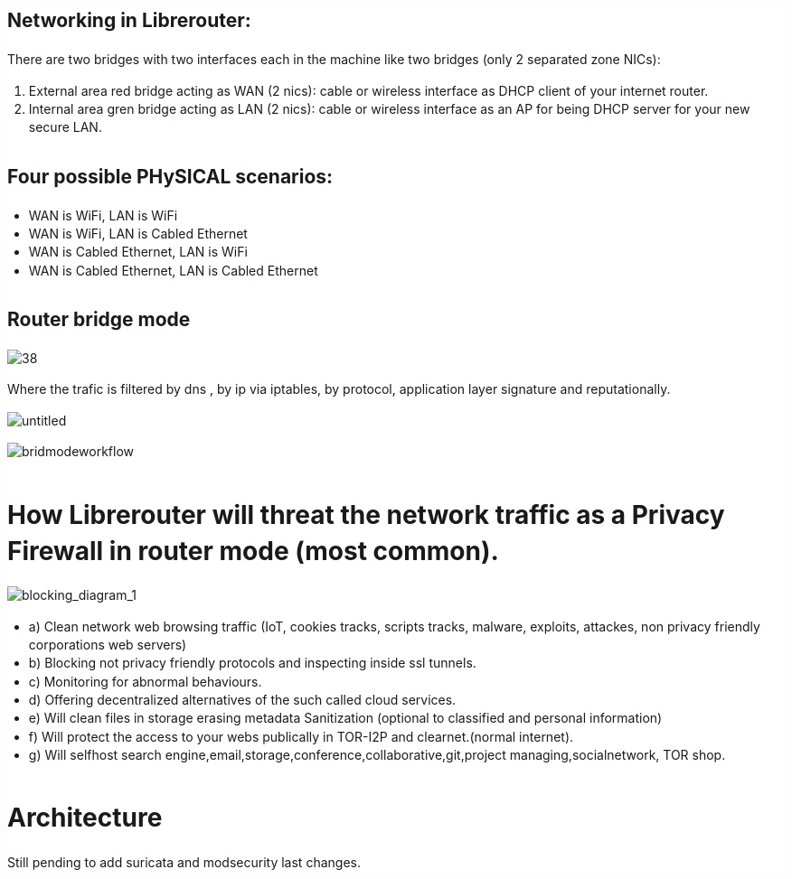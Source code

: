 ## Networking in Librerouter:

There are two bridges with two interfaces each in the machine like two bridges (only 2 separated zone NICs):
	
1. External area red bridge acting as WAN (2 nics): cable or wireless interface as DHCP client of your internet router.
2. Internal area gren bridge acting as LAN (2 nics): cable or wireless interface as an AP for being DHCP server for your new secure LAN.

## Four possible PHySICAL scenarios:

 - WAN is WiFi, LAN is WiFi
 - WAN is WiFi, LAN is Cabled Ethernet
 - WAN is Cabled Ethernet, LAN is WiFi
 - WAN is Cabled Ethernet, LAN is Cabled Ethernet

## Router bridge mode

![38](images/Readme-Images/router-bridge-mode.png)


Where the trafic is filtered by dns , by ip via iptables, by protocol, application layer signature and reputationally. 

![untitled](images/Readme-Images/cube.png)

![bridmodeworkflow](images/Readme-Images/workflow2.png)


# How Librerouter will threat the network traffic as a Privacy Firewall in router mode (most common).

![blocking_diagram_1](images/Readme-Images/blocking-policy.png)

 - a) Clean network web browsing traffic (IoT, cookies tracks, scripts tracks, malware, exploits, attackes, non privacy friendly corporations web servers)
 - b) Blocking not privacy friendly protocols and inspecting inside ssl tunnels.
 - c) Monitoring for abnormal behaviours.
 - d) Offering decentralized alternatives of the such called cloud services. 
 - e) Will clean files in storage erasing metadata Sanitization (optional to classified and personal information) 
 - f) Will protect the access to your webs publically in TOR-I2P and clearnet.(normal internet).
 - g) Will selfhost search engine,email,storage,conference,collaborative,git,project managing,socialnetwork, TOR shop.


# Architecture

Still pending to add suricata and modsecurity last changes.
